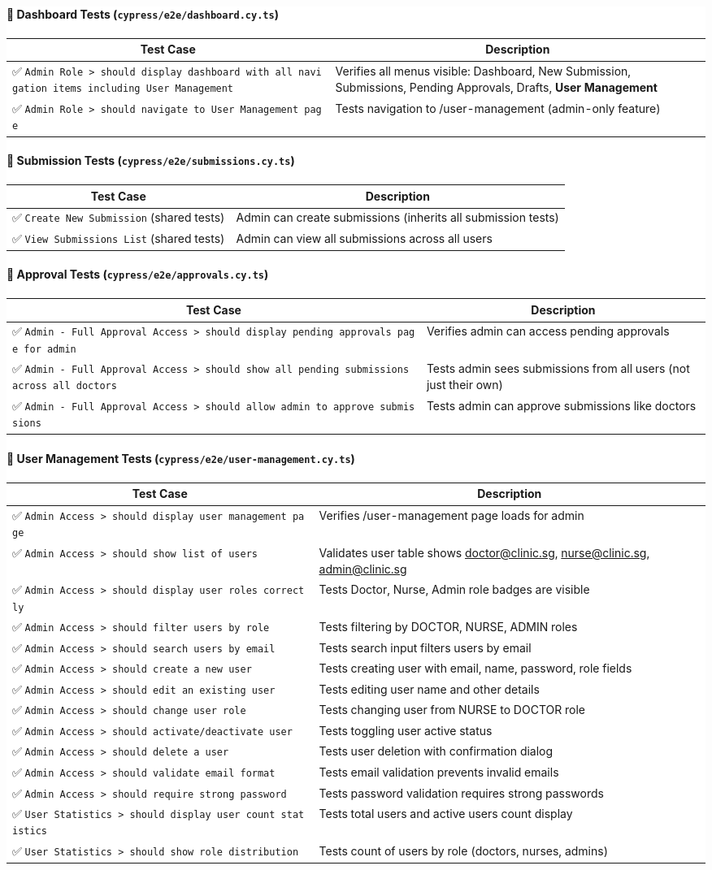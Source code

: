 #### 📄 Dashboard Tests (`cypress/e2e/dashboard.cy.ts`)
| Test Case | Description |
|-----------|-------------|
| ✅ `Admin Role > should display dashboard with all navigation items including User Management` | Verifies all menus visible: Dashboard, New Submission, Submissions, Pending Approvals, Drafts, **User Management** |
| ✅ `Admin Role > should navigate to User Management page` | Tests navigation to /user-management (admin-only feature) |

#### 📄 Submission Tests (`cypress/e2e/submissions.cy.ts`)
| Test Case | Description |
|-----------|-------------|
| ✅ `Create New Submission` (shared tests) | Admin can create submissions (inherits all submission tests) |
| ✅ `View Submissions List` (shared tests) | Admin can view all submissions across all users |

#### 📄 Approval Tests (`cypress/e2e/approvals.cy.ts`)
| Test Case | Description |
|-----------|-------------|
| ✅ `Admin - Full Approval Access > should display pending approvals page for admin` | Verifies admin can access pending approvals |
| ✅ `Admin - Full Approval Access > should show all pending submissions across all doctors` | Tests admin sees submissions from all users (not just their own) |
| ✅ `Admin - Full Approval Access > should allow admin to approve submissions` | Tests admin can approve submissions like doctors |

#### 📄 User Management Tests (`cypress/e2e/user-management.cy.ts`)
| Test Case | Description |
|-----------|-------------|
| ✅ `Admin Access > should display user management page` | Verifies /user-management page loads for admin |
| ✅ `Admin Access > should show list of users` | Validates user table shows doctor@clinic.sg, nurse@clinic.sg, admin@clinic.sg |
| ✅ `Admin Access > should display user roles correctly` | Tests Doctor, Nurse, Admin role badges are visible |
| ✅ `Admin Access > should filter users by role` | Tests filtering by DOCTOR, NURSE, ADMIN roles |
| ✅ `Admin Access > should search users by email` | Tests search input filters users by email |
| ✅ `Admin Access > should create a new user` | Tests creating user with email, name, password, role fields |
| ✅ `Admin Access > should edit an existing user` | Tests editing user name and other details |
| ✅ `Admin Access > should change user role` | Tests changing user from NURSE to DOCTOR role |
| ✅ `Admin Access > should activate/deactivate user` | Tests toggling user active status |
| ✅ `Admin Access > should delete a user` | Tests user deletion with confirmation dialog |
| ✅ `Admin Access > should validate email format` | Tests email validation prevents invalid emails |
| ✅ `Admin Access > should require strong password` | Tests password validation requires strong passwords |
| ✅ `User Statistics > should display user count statistics` | Tests total users and active users count display |
| ✅ `User Statistics > should show role distribution` | Tests count of users by role (doctors, nurses, admins) |
